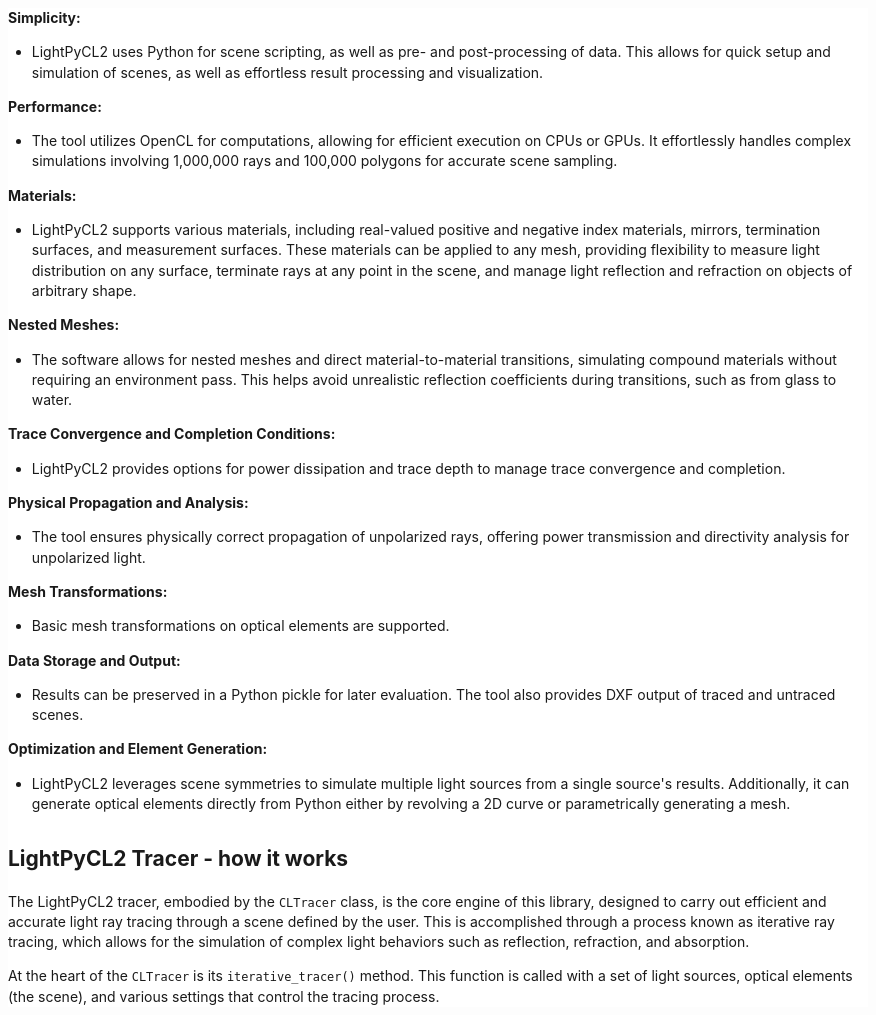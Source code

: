 **Simplicity:**
- LightPyCL2 uses Python for scene scripting, as well as pre- and post-processing of data. This allows for quick setup and simulation of scenes, as well as effortless result processing and visualization.

**Performance:**
- The tool utilizes OpenCL for computations, allowing for efficient execution on CPUs or GPUs. It effortlessly handles complex simulations involving 1,000,000 rays and 100,000 polygons for accurate scene sampling.

**Materials:**
- LightPyCL2 supports various materials, including real-valued positive and negative index materials, mirrors, termination surfaces, and measurement surfaces. These materials can be applied to any mesh, providing flexibility to measure light distribution on any surface, terminate rays at any point in the scene, and manage light reflection and refraction on objects of arbitrary shape.

**Nested Meshes:**
- The software allows for nested meshes and direct material-to-material transitions, simulating compound materials without requiring an environment pass. This helps avoid unrealistic reflection coefficients during transitions, such as from glass to water.

**Trace Convergence and Completion Conditions:**
- LightPyCL2 provides options for power dissipation and trace depth to manage trace convergence and completion.

**Physical Propagation and Analysis:**
- The tool ensures physically correct propagation of unpolarized rays, offering power transmission and directivity analysis for unpolarized light.

**Mesh Transformations:**
- Basic mesh transformations on optical elements are supported.

**Data Storage and Output:**
- Results can be preserved in a Python pickle for later evaluation. The tool also provides DXF output of traced and untraced scenes.

**Optimization and Element Generation:**
- LightPyCL2 leverages scene symmetries to simulate multiple light sources from a single source's results. Additionally, it can generate optical elements directly from Python either by revolving a 2D curve or parametrically generating a mesh.

## LightPyCL2 Tracer - how it works

The LightPyCL2 tracer, embodied by the `CLTracer` class, is the core engine of this library, designed to carry out 
efficient and accurate light ray tracing through a scene defined by the user. This is accomplished through a process 
known as iterative ray tracing, which allows for the simulation of complex light behaviors such as reflection, 
refraction, and absorption.

At the heart of the `CLTracer` is its `iterative_tracer()` method. This function is called with a set of light sources, 
optical elements (the scene), and various settings that control the tracing process.
